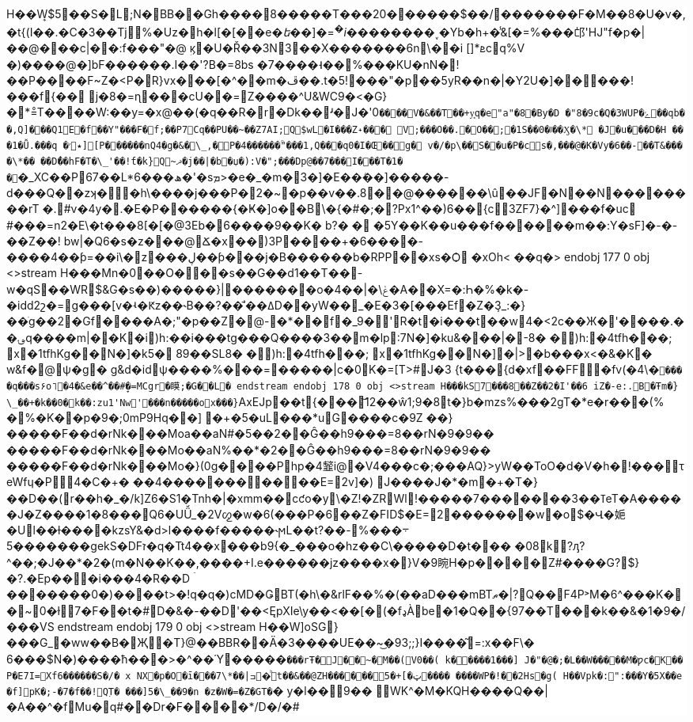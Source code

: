 H��W͎$5��S�L;N�BB��Gh����8�����T���20������$��/�������F�M��8�U�v�,�t{\(I��.�C�3��Tj%�Uz�h�l[�[��e$�ե��]�=^�i��$������˯�Yb�h+�̾&[�=%���邙'HJ"f�p�|��@���c|��:f���"�@
ؚϗ�U�Ř��3N3��X�������6n\��i []\*ܧcq%V
�)����@�]bF������.I��'?B�=8bs �7����˧��%���KU�nN�!��P����F~Z�<P�R}vx���[�^��m�ڦ��.t�5!���"�p��5yR�� n �|�Y2U�]� ����!���f{��
j�8�=ɳ���cU��=Z����^U&WC9�<�G}�\*=ͦT����W:��y=�x@��(�q��R� r�Dk��ʴ�J�'0`����ͮV�&��T��+y͙q�e"a"�8�By�D
�"8�9c�Q�3WUP�ۓ��qb��,Q]���Q1E޴�f��Y"���F�f;��P7Cq��PU��~��Z7AI;Q$wL�I���Z˖���
V;���O��.�O��;�1S��0�ⱜ��Ӽ�\*𶊛
�J�u���D�H ���1�Ǚ.���q �٭׳][P������nQ4�g�&�\_,�P�4������ؒ"���1,Q���q0�I�Œ��g�
v�/�p\��S��u�P�cs�,���@�K�Vy�6��-��T&����\*�� ��Dٌ��hF�T�\_'��!ƭ�k}Q~ޛ�j��|�b�џ�):V�";���Dp@��7���I���T�1��`�\_XC��P67��L\*6���ھ�'�sܡ>�e�\_�m�3�]�E��݅��]�����-d���Q��zʞ��h\����j���P�2�~�p��v��.8��@������\û��JF�N��N��������rT �.#v�4y�.�E�P������{ �Ҝ�]o��B\�{�#�;�?Px1^��)6��{c3ZF7}�^]���f�uc
#���=n2�E\�t���8[�[�@3Eb�6����9��K� b?�
�
�5Y��K��u���f������m��:Ү�sF]�-�-��Z��!
 bw|�Q6�s�z���@Ճ�x��)3P����+�6����-����4��ƥ=��i\�z���ڸ��ƥ���j�B������b�RPP ��xs�Ѻ߼
�xOh<
��q�>
endobj
177 0 obj
<>stream
H���Mn�0��O���s��G��d1��T��-w�qS��WR$&G�s��)�����}|�������o�4��|�\ݟ�A��X=�:Һ�%�k�-�idd2շ�=g���[v�ʵ�Ԟz��˞B��?��̄ʾ��ߡD��yW��\_�E�3�[���Ef�Z�Ҙ\_:�}��ֹg��2�Gf����A�;"�p��Z�@-�\*��f�\_9�'R�t�i���t��w4�<2c��Ж�'����.��؈q����m|��K�i)h:��i���tg���Q����3��m�lp:7N�]�ku&���|�-8�
�)h:�4tfh���;
x�1tfhKg��N�]�k5�
89��SL8�
�)h:�4tfh���;
x�1tfhKg��N�]�|>�b���x<�&�K� w&f�@ψ�g� g&d�idψ����%���=�����|c�0K�=[T>#J�3 {t ���{d �xf��FF�fv(�4\�`����q���s۶o˥�4�&e��^��#̞�=MCgr�瞙;�G� �L�
endstream
endobj
178 0 obj
<>stream
H���kS7���8��Z��2�I'��6 iZ�-e:.B�Ŧm�}\_��+�k��0�k��:zu1'Nw'���n�����ox���}`AxEJp��t{���͝12��ŵ1;9�8t�}b�mzs%���2gT�\*e�r���(%
�%�K��p�9�;0mP9Hq��] �+�5�uL���\*uG����c�9Z
��}�����F��d�rNk���Moa��aN#�5��2��Ĝ��h9���=8��rN�9�9��
�����F��d�rNk���Mo��aN%��\*�2��Ĝ��h9���=8��rN�9�9��
�����F��d�rNk���Mo�}(0g����Php�4䪡i@�V4���c�;���AQ}>yW��ToO�d�V�h�!���τ eWfɥ�P4�C �+�
��4�����������E=2v]�)
J����J�\*�m�+�T�}��D��(r��h�\_�/k]Z6�S1�Tnh�|�xmm��cƈo�y\�Z!�ZRWl!�����ߠ��3�������7eT�A����
�J�Z����1�8���Q6�UǙ\_�2Vᦖ�w�6(���P�׊6��Z�FID$�E=2�������w�o$�Վ�㛂�Ul��ƚ����kzsY&�d>l����f�����˞ϻL��t܋���%-��?5�������gekS�DFז�q�Tt4��x���b9{�\_���o�hz��C\�����D�t��� �08k?ԓ?^��;�J��\*�2�(m�N��K��,����+I.e������jz����x�}V�9睕H�p����Z#����G?$}�?.�Ep���i���4�R��D
ۤ
�������0�)����t>�!q�q�)cMD�ǤBT(�h\�&rlF��%�(��aD���mBTޠ�|?Q��F4P˃M�6^���K��~0�ɫ7�F��t�#D�&�-��D'��<ĘpXIe\y��<��[�(�fډÀbe�1�Q��{97��T���k��&�1�9�/� ��VS
endstream
endobj
179 0 obj
<>stream
H��W]oSG}���G\_�ww��B�Җ�T}@��BBR��Ӓ�3����UE��~͜�93;;}I����͂=:x��F\� 6���$N�)����ћ���>�^��Ύ�����`���rŦ�J��~�M��(V0��( k�����1���]
J�"�@�;�L��W�����M�ƿc�K��P�E7I=Xf6������S�/�
x NX�p�O�ī���7\*��|ߏ�ͪt��&��@ZH������ټ�]+�5���� ����WP�!��2Hs�g( H��Vpk�:":���Y�5X��e�f]pK�;-�7�f��!QٜT� ���]5�\_��9�n
�z�W�=�Z�GT�`�
y�l��9��
WK^�M�KQH����Q��|�A��^�fMu�q#��Dr�F����\*/D�/�#
